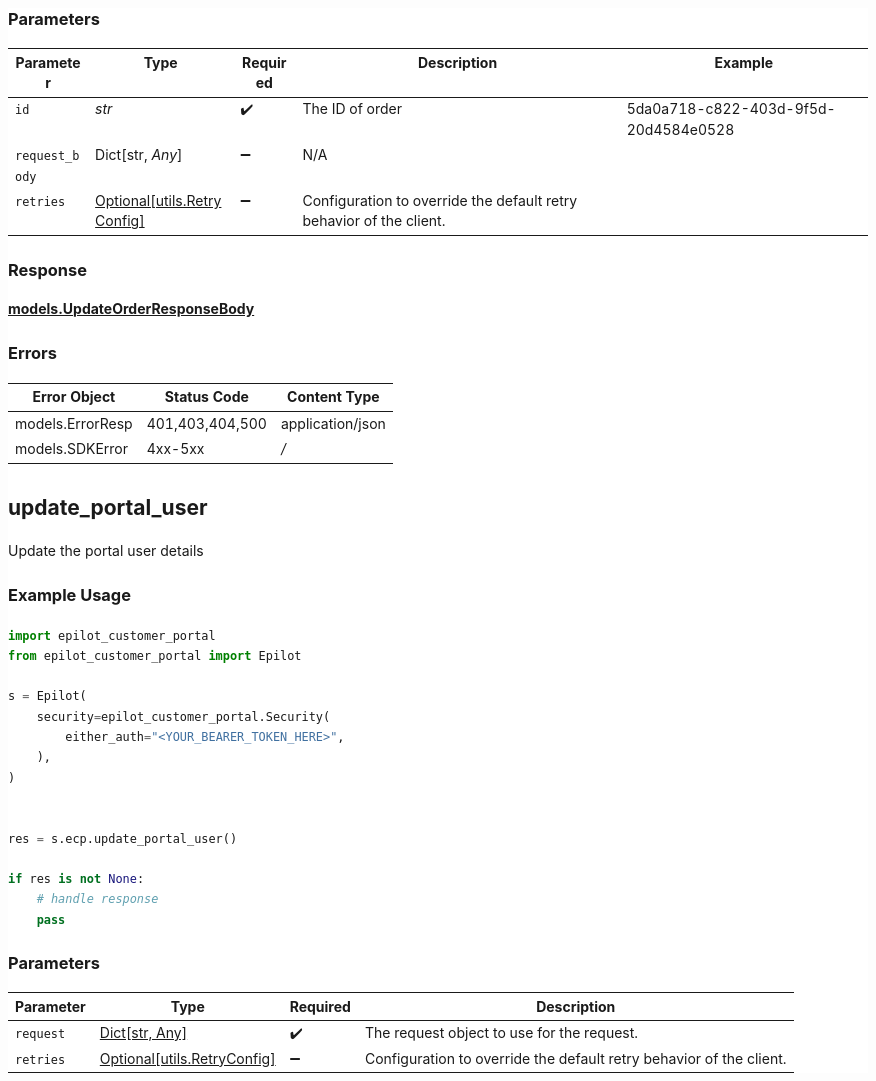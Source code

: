 ### Parameters

| Parameter                                                           | Type                                                                | Required                                                            | Description                                                         | Example                                                             |
| ------------------------------------------------------------------- | ------------------------------------------------------------------- | ------------------------------------------------------------------- | ------------------------------------------------------------------- | ------------------------------------------------------------------- |
| `id`                                                                | *str*                                                               | :heavy_check_mark:                                                  | The ID of order                                                     | 5da0a718-c822-403d-9f5d-20d4584e0528                                |
| `request_body`                                                      | Dict[str, *Any*]                                                    | :heavy_minus_sign:                                                  | N/A                                                                 |                                                                     |
| `retries`                                                           | [Optional[utils.RetryConfig]](../../models/utils/retryconfig.md)    | :heavy_minus_sign:                                                  | Configuration to override the default retry behavior of the client. |                                                                     |


### Response

**[models.UpdateOrderResponseBody](../../models/updateorderresponsebody.md)**
### Errors

| Error Object     | Status Code      | Content Type     |
| ---------------- | ---------------- | ---------------- |
| models.ErrorResp | 401,403,404,500  | application/json |
| models.SDKError  | 4xx-5xx          | */*              |

## update_portal_user

Update the portal user details

### Example Usage

```python
import epilot_customer_portal
from epilot_customer_portal import Epilot

s = Epilot(
    security=epilot_customer_portal.Security(
        either_auth="<YOUR_BEARER_TOKEN_HERE>",
    ),
)


res = s.ecp.update_portal_user()

if res is not None:
    # handle response
    pass

```

### Parameters

| Parameter                                                           | Type                                                                | Required                                                            | Description                                                         |
| ------------------------------------------------------------------- | ------------------------------------------------------------------- | ------------------------------------------------------------------- | ------------------------------------------------------------------- |
| `request`                                                           | [Dict[str, Any]](../../models/.md)                                  | :heavy_check_mark:                                                  | The request object to use for the request.                          |
| `retries`                                                           | [Optional[utils.RetryConfig]](../../models/utils/retryconfig.md)    | :heavy_minus_sign:                                                  | Configuration to override the default retry behavior of the client. |
